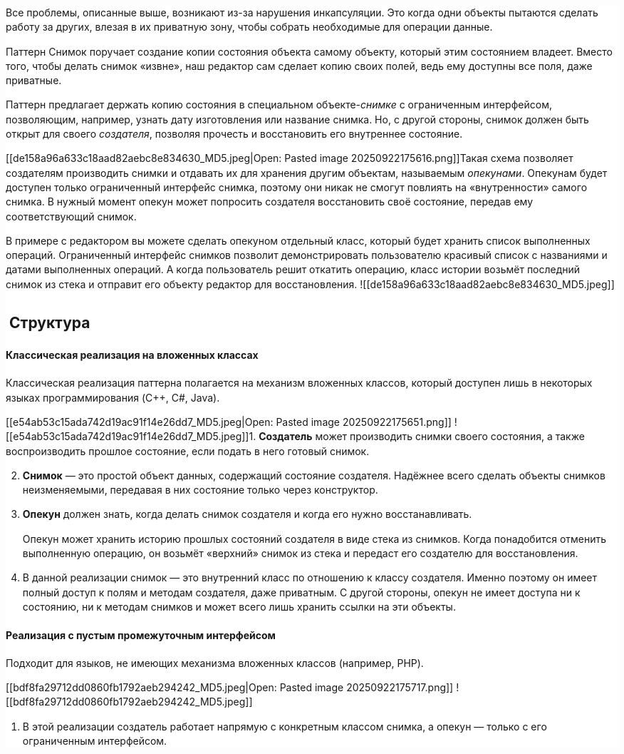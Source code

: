 Все проблемы, описанные выше, возникают из-за нарушения инкапсуляции. Это когда одни объекты пытаются сделать работу за других, влезая в их приватную зону, чтобы собрать необходимые для операции данные.

Паттерн Снимок поручает создание копии состояния объекта самому объекту, который этим состоянием владеет. Вместо того, чтобы делать снимок «извне», наш редактор сам сделает копию своих полей, ведь ему доступны все поля, даже приватные.

Паттерн предлагает держать копию состояния в специальном объекте-_снимке_ с ограниченным интерфейсом, позволяющим, например, узнать дату изготовления или название снимка. Но, с другой стороны, снимок должен быть открыт для своего _создателя_, позволяя прочесть и восстановить его внутреннее состояние.

[[de158a96a633c18aad82aebc8e834630_MD5.jpeg|Open: Pasted image 20250922175616.png]]Такая схема позволяет создателям производить снимки и отдавать их для хранения другим объектам, называемым _опекунами_. Опекунам будет доступен только ограниченный интерфейс снимка, поэтому они никак не смогут повлиять на «внутренности» самого снимка. В нужный момент опекун может попросить создателя восстановить своё состояние, передав ему соответствующий снимок.

В примере с редактором вы можете сделать опекуном отдельный класс, который будет хранить список выполненных операций. Ограниченный интерфейс снимков позволит демонстрировать пользователю красивый список с названиями и датами выполненных операций. А когда пользователь решит откатить операцию, класс истории возьмёт последний снимок из стека и отправит его объекту редактор для восстановления.
![[de158a96a633c18aad82aebc8e834630_MD5.jpeg]]

##  Структура

#### Классическая реализация на вложенных классах

Классическая реализация паттерна полагается на механизм вложенных классов, который доступен лишь в некоторых языках программирования (C++, C#, Java).

[[e54ab53c15ada742d19ac91f14e26dd7_MD5.jpeg|Open: Pasted image 20250922175651.png]]
![[e54ab53c15ada742d19ac91f14e26dd7_MD5.jpeg]]1. **Создатель** может производить снимки своего состояния, а также воспроизводить прошлое состояние, если подать в него готовый снимок.
    
2. **Снимок** — это простой объект данных, содержащий состояние создателя. Надёжнее всего сделать объекты снимков неизменяемыми, передавая в них состояние только через конструктор.
    
3. **Опекун** должен знать, когда делать снимок создателя и когда его нужно восстанавливать.
    
    Опекун может хранить историю прошлых состояний создателя в виде стека из снимков. Когда понадобится отменить выполненную операцию, он возьмёт «верхний» снимок из стека и передаст его создателю для восстановления.
    
2. В данной реализации снимок — это внутренний класс по отношению к классу создателя. Именно поэтому он имеет полный доступ к полям и методам создателя, даже приватным. С другой стороны, опекун не имеет доступа ни к состоянию, ни к методам снимков и может всего лишь хранить ссылки на эти объекты.


#### Реализация с пустым промежуточным интерфейсом

Подходит для языков, не имеющих механизма вложенных классов (например, PHP).

[[bdf8fa29712dd0860fb1792aeb294242_MD5.jpeg|Open: Pasted image 20250922175717.png]]
![[bdf8fa29712dd0860fb1792aeb294242_MD5.jpeg]]
1. В этой реализации создатель работает напрямую с конкретным классом снимка, а опекун — только с его ограниченным интерфейсом.
    